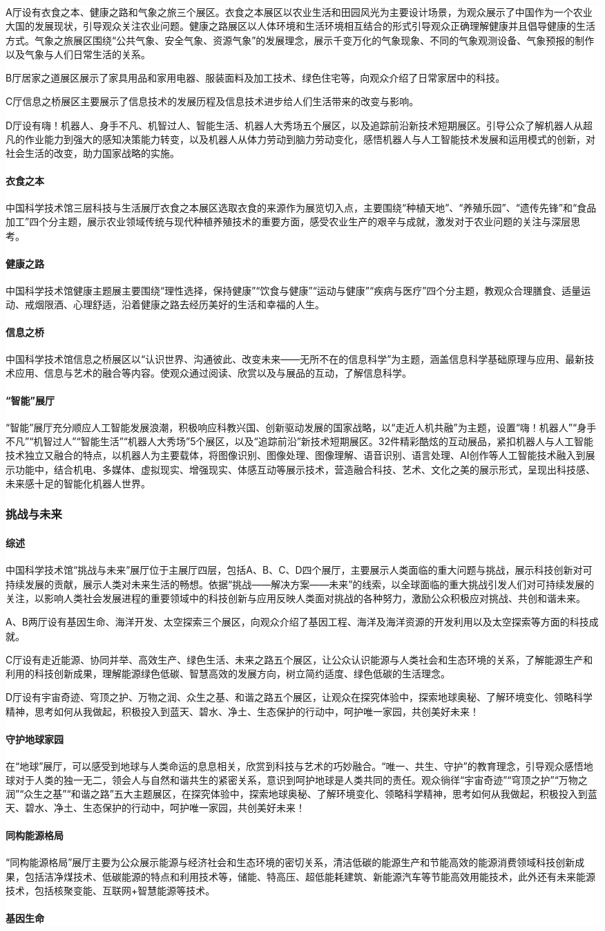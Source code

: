 A厅设有衣食之本、健康之路和气象之旅三个展区。衣食之本展区以农业生活和田园风光为主要设计场景，为观众展示了中国作为一个农业大国的发展现状，引导观众关注农业问题。健康之路展区以人体环境和生活环境相互结合的形式引导观众正确理解健康并且倡导健康的生活方式。气象之旅展区围绕“公共气象、安全气象、资源气象”的发展理念，展示千变万化的气象现象、不同的气象观测设备、气象预报的制作以及气象与人们日常生活的关系。

B厅居家之道展区展示了家具用品和家用电器、服装面料及加工技术、绿色住宅等，向观众介绍了日常家居中的科技。

C厅信息之桥展区主要展示了信息技术的发展历程及信息技术进步给人们生活带来的改变与影响。

D厅设有嗨！机器人、身手不凡、机智过人、智能生活、机器人大秀场五个展区，以及追踪前沿新技术短期展区。引导公众了解机器人从超凡的作业能力到强大的感知决策能力转变，以及机器人从体力劳动到脑力劳动变化，感悟机器人与人工智能技术发展和运用模式的创新，对社会生活的改变，助力国家战略的实施。

#### 衣食之本

中国科学技术馆三层科技与生活展厅衣食之本展区选取衣食的来源作为展览切入点，主要围绕“种植天地”、“养殖乐园”、“遗传先锋”和“食品加工”四个分主题，展示农业领域传统与现代种植养殖技术的重要方面，感受农业生产的艰辛与成就，激发对于农业问题的关注与深层思考。

#### 健康之路

中国科学技术馆健康主题展主要围绕“理性选择，保持健康”“饮食与健康”“运动与健康”“疾病与医疗”四个分主题，教观众合理膳食、适量运动、戒烟限酒、心理舒适，沿着健康之路去经历美好的生活和幸福的人生。

#### 信息之桥

中国科学技术馆信息之桥展区以“认识世界、沟通彼此、改变未来——无所不在的信息科学”为主题，涵盖信息科学基础原理与应用、最新技术应用、信息与艺术的融合等内容。使观众通过阅读、欣赏以及与展品的互动，了解信息科学。

#### “智能”展厅

“智能”展厅充分顺应人工智能发展浪潮，积极响应科教兴国、创新驱动发展的国家战略，以“走近人机共融”为主题，设置“嗨！机器人”“身手不凡”“机智过人”“智能生活”“机器人大秀场”5个展区，以及“追踪前沿”新技术短期展区。32件精彩酷炫的互动展品，紧扣机器人与人工智能技术独立又融合的特点，以机器人为主要载体，将图像识别、图像处理、图像理解、语音识别、语言处理、AI创作等人工智能技术融入到展示功能中，结合机电、多媒体、虚拟现实、增强现实、体感互动等展示技术，营造融合科技、艺术、文化之美的展示形式，呈现出科技感、未来感十足的智能化机器人世界。

### 挑战与未来

#### 综述

中国科学技术馆“挑战与未来”展厅位于主展厅四层，包括A、B、C、D四个展厅，主要展示人类面临的重大问题与挑战，展示科技创新对可持续发展的贡献，展示人类对未来生活的畅想。依据“挑战——解决方案——未来”的线索，以全球面临的重大挑战引发人们对可持续发展的关注，以影响人类社会发展进程的重要领域中的科技创新与应用反映人类面对挑战的各种努力，激励公众积极应对挑战、共创和谐未来。

A、B两厅设有基因生命、海洋开发、太空探索三个展区，向观众介绍了基因工程、海洋及海洋资源的开发利用以及太空探索等方面的科技成就。

C厅设有走近能源、协同并举、高效生产、绿色生活、未来之路五个展区，让公众认识能源与人类社会和生态环境的关系，了解能源生产和利用的科技创新成果，理解能源绿色低碳、智慧高效的发展方向，树立简约适度、绿色低碳的生活理念。

D厅设有宇宙奇迹、穹顶之护、万物之润、众生之基、和谐之路五个展区，让观众在探究体验中，探索地球奥秘、了解环境变化、领略科学精神，思考如何从我做起，积极投入到蓝天、碧水、净土、生态保护的行动中，呵护唯一家园，共创美好未来！

#### 守护地球家园

在“地球”展厅，可以感受到地球与人类命运的息息相关，欣赏到科技与艺术的巧妙融合。“唯一、共生、守护”的教育理念，引导观众感悟地球对于人类的独一无二，领会人与自然和谐共生的紧密关系，意识到呵护地球是人类共同的责任。观众徜徉“宇宙奇迹”“穹顶之护”“万物之润”“众生之基”“和谐之路”五大主题展区，在探究体验中，探索地球奥秘、了解环境变化、领略科学精神，思考如何从我做起，积极投入到蓝天、碧水、净土、生态保护的行动中，呵护唯一家园，共创美好未来！

#### 同构能源格局

“同构能源格局”展厅主要为公众展示能源与经济社会和生态环境的密切关系，清洁低碳的能源生产和节能高效的能源消费领域科技创新成果，包括洁净煤技术、低碳能源的特点和利用技术等，储能、特高压、超低能耗建筑、新能源汽车等节能高效用能技术，此外还有未来能源技术，包括核聚变能、互联网+智慧能源等技术。

#### 基因生命
